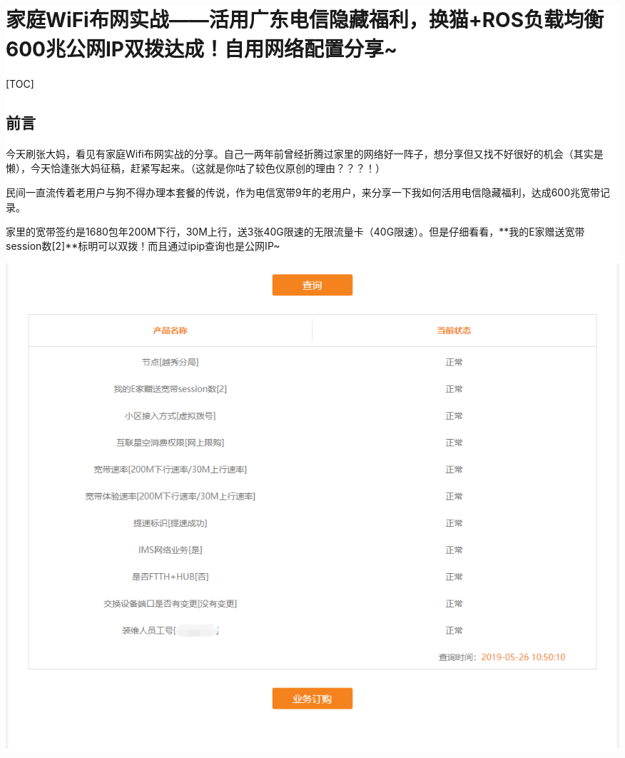 



# 家庭WiFi布网实战——活用广东电信隐藏福利，换猫+ROS负载均衡600兆公网IP双拨达成！自用网络配置分享~

[TOC]



## 前言

今天刷张大妈，看见有家庭Wifi布网实战的分享。自己一两年前曾经折腾过家里的网络好一阵子，想分享但又找不好很好的机会（其实是懒），今天恰逢张大妈征稿，赶紧写起来。（这就是你咕了较色仪原创的理由？？？！）

民间一直流传着老用户与狗不得办理本套餐的传说，作为电信宽带9年的老用户，来分享一下我如何活用电信隐藏福利，达成600兆宽带记录。

家里的宽带签约是1680包年200M下行，30M上行，送3张40G限速的无限流量卡（40G限速）。但是仔细看看，**我的E家赠送宽带session数[2]**标明可以双拨！而且通过ipip查询也是公网IP~

![1558839048408](assets/1558839048408.png)
